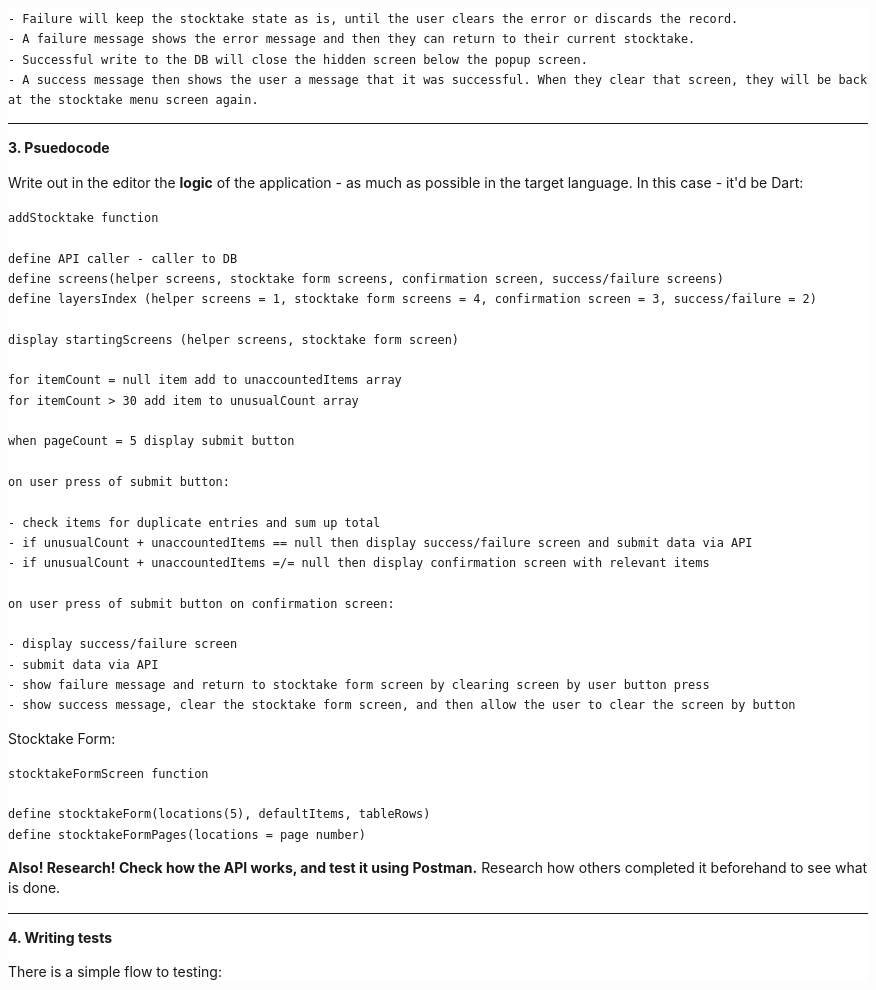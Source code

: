     - Failure will keep the stocktake state as is, until the user clears the error or discards the record.
    - A failure message shows the error message and then they can return to their current stocktake.
    - Successful write to the DB will close the hidden screen below the popup screen.
    - A success message then shows the user a message that it was successful. When they clear that screen, they will be back at the stocktake menu screen again.

---

**3\. Psuedocode**

Write out in the editor the **logic** of the application - as much as possible in the target language. In this case - it'd be Dart:

    addStocktake function

    define API caller - caller to DB
    define screens(helper screens, stocktake form screens, confirmation screen, success/failure screens)
    define layersIndex (helper screens = 1, stocktake form screens = 4, confirmation screen = 3, success/failure = 2)

    display startingScreens (helper screens, stocktake form screen)

    for itemCount = null item add to unaccountedItems array
    for itemCount > 30 add item to unusualCount array

    when pageCount = 5 display submit button

    on user press of submit button:

    - check items for duplicate entries and sum up total
    - if unusualCount + unaccountedItems == null then display success/failure screen and submit data via API
    - if unusualCount + unaccountedItems =/= null then display confirmation screen with relevant items

    on user press of submit button on confirmation screen:

    - display success/failure screen
    - submit data via API
    - show failure message and return to stocktake form screen by clearing screen by user button press
    - show success message, clear the stocktake form screen, and then allow the user to clear the screen by button

Stocktake Form:

    stocktakeFormScreen function

    define stocktakeForm(locations(5), defaultItems, tableRows)
    define stocktakeFormPages(locations = page number)

**Also! Research! Check how the API works, and test it using Postman.** Research how others completed it beforehand to see what is done.

---

**4\. Writing tests**

There is a simple flow to testing:
